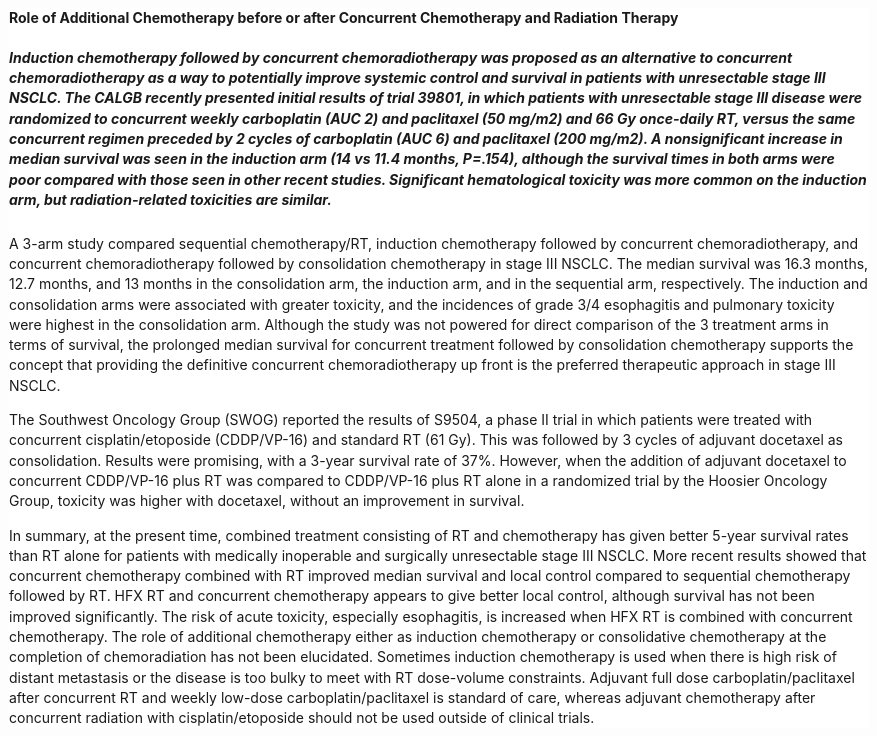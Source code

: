 
####  Role of Additional Chemotherapy before or after Concurrent Chemotherapy and Radiation Therapy 


#####  Induction chemotherapy followed by concurrent chemoradiotherapy was proposed as an alternative to concurrent chemoradiotherapy as a way to potentially improve systemic control and survival in patients with unresectable stage III NSCLC. The CALGB recently presented initial results of trial 39801, in which patients with unresectable stage III disease were randomized to concurrent weekly carboplatin (AUC 2) and paclitaxel (50 mg/m2) and 66 Gy once-daily RT, versus the same concurrent regimen preceded by 2 cycles of carboplatin (AUC 6) and paclitaxel (200 mg/m2). A nonsignificant increase in median survival was seen in the induction arm (14 vs 11.4 months, P=.154), although the survival times in both arms were poor compared with those seen in other recent studies. Significant hematological toxicity was more common on the induction arm, but radiation-related toxicities are similar. 


A 3-arm study compared sequential chemotherapy/RT, induction chemotherapy followed by concurrent chemoradiotherapy, and concurrent chemoradiotherapy followed by consolidation chemotherapy in stage III NSCLC. The median survival was 16.3 months, 12.7 months, and 13 months in the consolidation arm, the induction arm, and in the sequential arm, respectively. The induction and consolidation arms were associated with greater toxicity, and the incidences of grade 3/4 esophagitis and pulmonary toxicity were highest in the consolidation arm. Although the study was not powered for direct comparison of the 3 treatment arms in terms of survival, the prolonged median survival for concurrent treatment followed by consolidation chemotherapy supports the concept that providing the definitive concurrent chemoradiotherapy up front is the preferred therapeutic approach in stage III NSCLC. 


The Southwest Oncology Group (SWOG) reported the results of S9504, a phase II trial in which patients were treated with concurrent cisplatin/etoposide (CDDP/VP-16) and standard RT (61 Gy). This was followed by 3 cycles of adjuvant docetaxel as consolidation. Results were promising, with a 3-year survival rate of 37%. However, when the addition of adjuvant docetaxel to concurrent CDDP/VP-16 plus RT was compared to CDDP/VP-16 plus RT alone in a randomized trial by the Hoosier Oncology Group, toxicity was higher with docetaxel, without an improvement in survival. 


In summary, at the present time, combined treatment consisting of RT and chemotherapy has given better 5-year survival rates than RT alone for patients with medically inoperable and surgically unresectable stage III NSCLC. More recent results showed that concurrent chemotherapy combined with RT improved median survival and local control compared to sequential chemotherapy followed by RT. HFX RT and concurrent chemotherapy appears to give better local control, although survival has not been improved significantly. The risk of acute toxicity, especially esophagitis, is increased when HFX RT is combined with concurrent chemotherapy. The role of additional chemotherapy either as induction chemotherapy or consolidative chemotherapy at the completion of chemoradiation has not been elucidated. Sometimes induction chemotherapy is used when there is high risk of distant metastasis or the disease is too bulky to meet with RT dose-volume constraints. Adjuvant full dose carboplatin/paclitaxel after concurrent RT and weekly low-dose carboplatin/paclitaxel is standard of care, whereas adjuvant chemotherapy after concurrent radiation with cisplatin/etoposide should not be used outside of clinical trials. 
